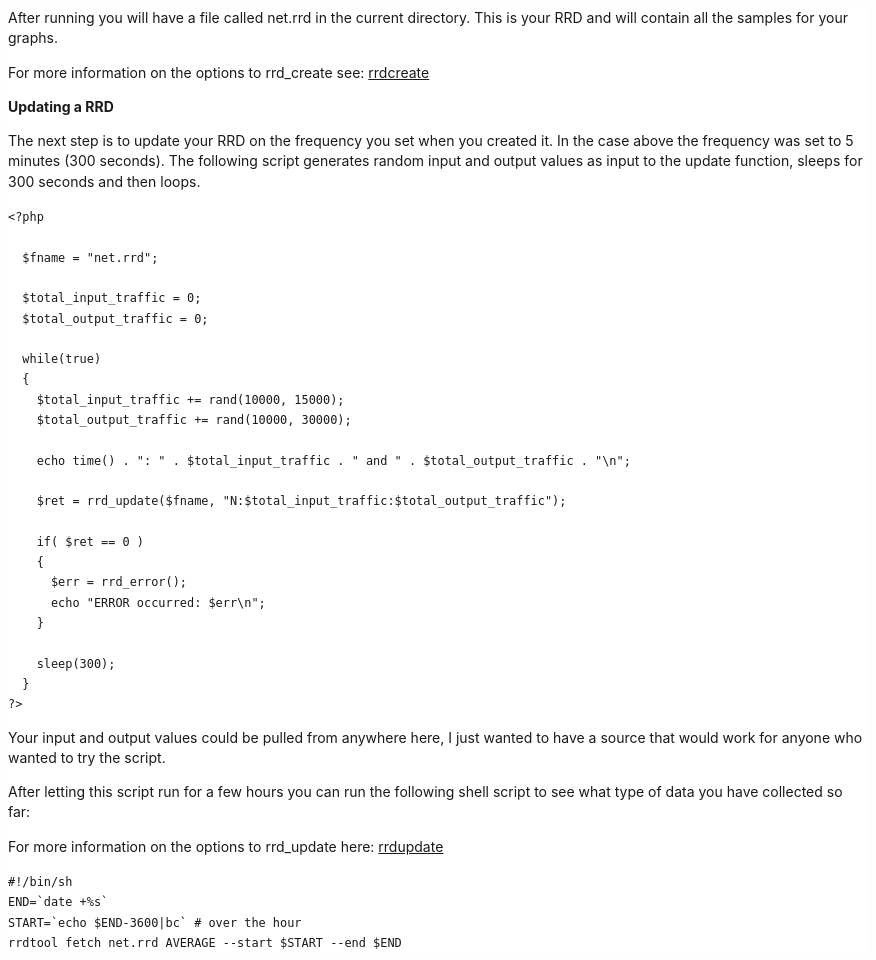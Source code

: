 After running you will have a file called net.rrd in the current directory. This is your RRD and will contain all the samples for your graphs.

For more information on the options to rrd_create see: <a href="http://oss.oetiker.ch/rrdtool/doc/rrdcreate.en.html">rrdcreate</a>

<b>Updating a RRD</b>

The next step is to update your RRD on the frequency you set when you created it. In the case above the frequency was set to 5 minutes (300 seconds). The following script generates random input and output values as input to the update function, sleeps for 300 seconds and then loops.

```
<?php

  $fname = "net.rrd";

  $total_input_traffic = 0;
  $total_output_traffic = 0;

  while(true)
  {
    $total_input_traffic += rand(10000, 15000);
    $total_output_traffic += rand(10000, 30000);

    echo time() . ": " . $total_input_traffic . " and " . $total_output_traffic . "\n";

    $ret = rrd_update($fname, "N:$total_input_traffic:$total_output_traffic");

    if( $ret == 0 )
    {
      $err = rrd_error();
      echo "ERROR occurred: $err\n";
    }

    sleep(300);
  }
?>
```

Your input and output values could be pulled from anywhere here, I just wanted to have a source that would work for anyone who wanted to try the script.

After letting this script run for a few hours you can run the following shell script to see what type of data you have collected so far:

For more information on the options to rrd_update here: <a href="http://oss.oetiker.ch/rrdtool/doc/rrdupdate.en.html">rrdupdate</a>

```
#!/bin/sh
END=`date +%s`
START=`echo $END-3600|bc` # over the hour
rrdtool fetch net.rrd AVERAGE --start $START --end $END
```
